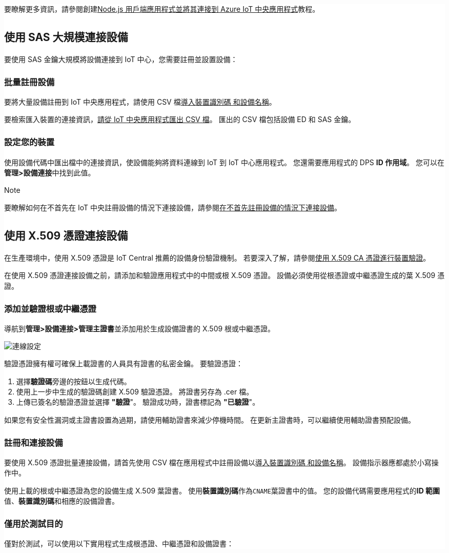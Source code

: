 要瞭解更多資訊，請參閱創建[Node.js 用戶端應用程式並將其連接到 Azure IoT 中央應用程式](./tutorial-connect-device.md)教程。

## <a name="connect-devices-at-scale-using-sas"></a>使用 SAS 大規模連接設備

要使用 SAS 金鑰大規模將設備連接到 IoT 中心，您需要註冊並設置設備：

### <a name="register-devices-in-bulk"></a>批量註冊設備

要將大量設備註冊到 IoT 中央應用程式，請使用 CSV 檔[導入裝置識別碼 和設備名稱](howto-manage-devices.md#import-devices)。

要檢索匯入裝置的連接資訊，[請從 IoT 中央應用程式匯出 CSV 檔](howto-manage-devices.md#export-devices)。 匯出的 CSV 檔包括設備 ED 和 SAS 金鑰。

### <a name="set-up-your-devices"></a>設定您的裝置

使用設備代碼中匯出檔中的連接資訊，使設備能夠將資料連線到 IoT 到 IoT 中心應用程式。 您還需要應用程式的 DPS **ID 作用域**。 您可以在**管理>設備連接**中找到此值。

> [!NOTE]
> 要瞭解如何在不首先在 IoT 中央註冊設備的情況下連接設備，請參閱[在不首先註冊設備的情況下連接設備](#connect-without-registering-devices)。

## <a name="connect-devices-using-x509-certificates"></a>使用 X.509 憑證連接設備

在生產環境中，使用 X.509 憑證是 IoT Central 推薦的設備身份驗證機制。 若要深入了解，請參閱[使用 X.509 CA 憑證進行裝置驗證](../../iot-hub/iot-hub-x509ca-overview.md)。

在使用 X.509 憑證連接設備之前，請添加和驗證應用程式中的中間或根 X.509 憑證。 設備必須使用從根憑證或中繼憑證生成的葉 X.509 憑證。

### <a name="add-and-verify-a-root-or-intermediate-certificate"></a>添加並驗證根或中繼憑證

導航到**管理>設備連接>管理主證書**並添加用於生成設備證書的 X.509 根或中繼憑證。

![連線設定](media/concepts-get-connected/manage-x509-certificate.png)

驗證憑證擁有權可確保上載證書的人員具有證書的私密金鑰。 要驗證憑證：

  1. 選擇**驗證碼**旁邊的按鈕以生成代碼。
  1. 使用上一步中生成的驗證碼創建 X.509 驗證憑證。 將證書另存為 .cer 檔。
  1. 上傳已簽名的驗證憑證並選擇 **"驗證**"。 驗證成功時，證書標記為 **"已驗證**"。

如果您有安全性漏洞或主證書設置為過期，請使用輔助證書來減少停機時間。 在更新主證書時，可以繼續使用輔助證書預配設備。

### <a name="register-and-connect-devices"></a>註冊和連接設備

要使用 X.509 憑證批量連接設備，請首先使用 CSV 檔在應用程式中註冊設備以[導入裝置識別碼 和設備名稱](howto-manage-devices.md#import-devices)。 設備指示器應都處於小寫操作中。

使用上載的根或中繼憑證為您的設備生成 X.509 葉證書。 使用**裝置識別碼**作為`CNAME`葉證書中的值。 您的設備代碼需要應用程式的**ID 範圍**值、**裝置識別碼**和相應的設備證書。

### <a name="for-testing-purposes-only"></a>僅用於測試目的

僅對於測試，可以使用以下實用程式生成根憑證、中繼憑證和設備證書：
